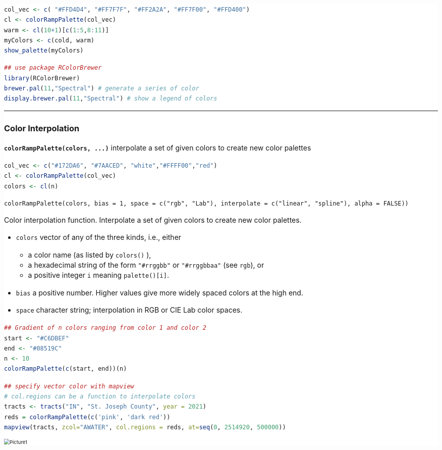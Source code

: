 ```R
col_vec <- c( "#FFD4D4", "#FF7F7F", "#FF2A2A", "#FF7F00", "#FFD400")
cl <- colorRampPalette(col_vec)
warm <- cl(10+1)[c(1:5,8:11)]
myColors <- c(cold, warm)
show_palette(myColors)
```



```R
## use package RColorBrewer
library(RColorBrewer)
brewer.pal(11,"Spectral") # generate a series of color
display.brewer.pal(11,"Spectral") # show a legend of colors
```

--------------------------------------------------------------------------------

### Color Interpolation

**`colorRampPalette(colors, ...)`** interpolate a set of given colors to create new color palettes

```R
col_vec <- c("#172DA6", "#7AACED", "white","#FFFF00","red")
cl <- colorRampPalette(col_vec)
colors <- cl(n)
```



`colorRampPalette(colors, bias = 1, space = c("rgb", "Lab"), interpolate = c("linear", "spline"), alpha = FALSE))`

<span class="env-green">Color interpolation function</span>.  Interpolate a set of given colors to create new color palettes.

- `colors` 	 vector of any of the three kinds, i.e., either 
  - a color name (as listed by `colors()` ), 
  - a hexadecimal string of the form `"#rrggbb"` or `"#rrggbbaa"` (see `rgb`), or 
  - a positive integer `i` meaning `palette()[i]`.

- `bias`      a positive number. Higher values give more widely spaced colors at the high end.
- `space`    character string; interpolation in RGB or CIE Lab color spaces.

```R
## Gradient of n colors ranging from color 1 and color 2
start <- "#C6DBEF"
end <- "#08519C"
n <- 10
colorRampPalette(c(start, end))(n)
```



```R
## specify vector color with mapview
# col.regions can be a function to interpolate colors
tracts <- tracts("IN", "St. Joseph County", year = 2021)
reds = colorRampPalette(c('pink', 'dark red'))
mapview(tracts, zcol="AWATER", col.regions = reds, at=seq(0, 2514920, 500000))
```



<img src="https://drive.google.com/thumbnail?id=1-4U2Qn1-00RkstUy9BU5BlvrZf13gano&sz=w1000" alt="Picture1" style="display: block; margin-right: auto; margin-left: auto; zoom:68%;" />

